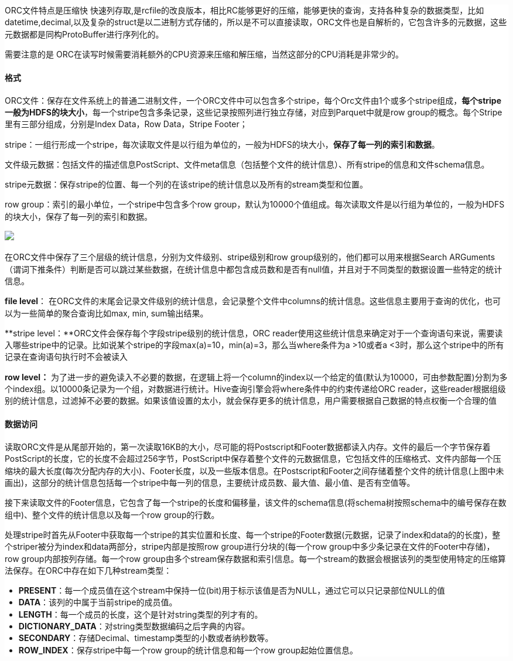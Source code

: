ORC文件特点是压缩快 快速列存取,是rcfile的改良版本，相比RC能够更好的压缩，能够更快的查询，支持各种复杂的数据类型，比如datetime,decimal,以及复杂的struct是以二进制方式存储的，所以是不可以直接读取，ORC文件也是自解析的，它包含许多的元数据，这些元数据都是同构ProtoBuffer进行序列化的。



需要注意的是 ORC在读写时候需要消耗额外的CPU资源来压缩和解压缩，当然这部分的CPU消耗是非常少的。

#### 格式

ORC文件：保存在文件系统上的普通二进制文件，一个ORC文件中可以包含多个stripe，每个Orc文件由1个或多个stripe组成，**每个stripe一般为HDFS的块大小**，每一个stripe包含多条记录，这些记录按照列进行独立存储，对应到Parquet中就是row group的概念。每个Stripe里有三部分组成，分别是Index Data，Row Data，Stripe Footer；

stripe：一组行形成一个stripe，每次读取文件是以行组为单位的，一般为HDFS的块大小，**保存了每一列的索引和数据**。

文件级元数据：包括文件的描述信息PostScript、文件meta信息（包括整个文件的统计信息）、所有stripe的信息和文件schema信息。

stripe元数据：保存stripe的位置、每一个列的在该stripe的统计信息以及所有的stream类型和位置。

row group：索引的最小单位，一个stripe中包含多个row group，默认为10000个值组成。每次读取文件是以行组为单位的，一般为HDFS的块大小，保存了每一列的索引和数据。



![](https://kingcall.oss-cn-hangzhou.aliyuncs.com/blog/img/image-20201229190050364.png)



在ORC文件中保存了三个层级的统计信息，分别为文件级别、stripe级别和row group级别的，他们都可以用来根据Search ARGuments（谓词下推条件）判断是否可以跳过某些数据，在统计信息中都包含成员数和是否有null值，并且对于不同类型的数据设置一些特定的统计信息。

**file level**： 在ORC文件的末尾会记录文件级别的统计信息，会记录整个文件中columns的统计信息。这些信息主要用于查询的优化，也可以为一些简单的聚合查询比如max, min, sum输出结果。 

**stripe level：**ORC文件会保存每个字段stripe级别的统计信息，ORC reader使用这些统计信息来确定对于一个查询语句来说，需要读入哪些stripe中的记录。比如说某个stripe的字段max(a)=10，min(a)=3，那么当where条件为a >10或者a <3时，那么这个stripe中的所有记录在查询语句执行时不会被读入

**row level：** 为了进一步的避免读入不必要的数据，在逻辑上将一个column的index以一个给定的值(默认为10000，可由参数配置)分割为多个index组。以10000条记录为一个组，对数据进行统计。Hive查询引擎会将where条件中的约束传递给ORC reader，这些reader根据组级别的统计信息，过滤掉不必要的数据。如果该值设置的太小，就会保存更多的统计信息，用户需要根据自己数据的特点权衡一个合理的值



#### 数据访问

读取ORC文件是从尾部开始的，第一次读取16KB的大小，尽可能的将Postscript和Footer数据都读入内存。文件的最后一个字节保存着PostScript的长度，它的长度不会超过256字节，PostScript中保存着整个文件的元数据信息，它包括文件的压缩格式、文件内部每一个压缩块的最大长度(每次分配内存的大小)、Footer长度，以及一些版本信息。在Postscript和Footer之间存储着整个文件的统计信息(上图中未画出)，这部分的统计信息包括每一个stripe中每一列的信息，主要统计成员数、最大值、最小值、是否有空值等。

接下来读取文件的Footer信息，它包含了每一个stripe的长度和偏移量，该文件的schema信息(将schema树按照schema中的编号保存在数组中)、整个文件的统计信息以及每一个row group的行数。

处理stripe时首先从Footer中获取每一个stripe的其实位置和长度、每一个stripe的Footer数据(元数据，记录了index和data的的长度)，整个striper被分为index和data两部分，stripe内部是按照row group进行分块的(每一个row group中多少条记录在文件的Footer中存储)，row group内部按列存储。每一个row group由多个stream保存数据和索引信息。每一个stream的数据会根据该列的类型使用特定的压缩算法保存。在ORC中存在如下几种stream类型：

- **PRESENT**：每一个成员值在这个stream中保持一位(bit)用于标示该值是否为NULL，通过它可以只记录部位NULL的值
- **DATA**：该列的中属于当前stripe的成员值。
- **LENGTH**：每一个成员的长度，这个是针对string类型的列才有的。
- **DICTIONARY_DATA**：对string类型数据编码之后字典的内容。
- **SECONDARY**：存储Decimal、timestamp类型的小数或者纳秒数等。
- **ROW_INDEX**：保存stripe中每一个row group的统计信息和每一个row group起始位置信息。
